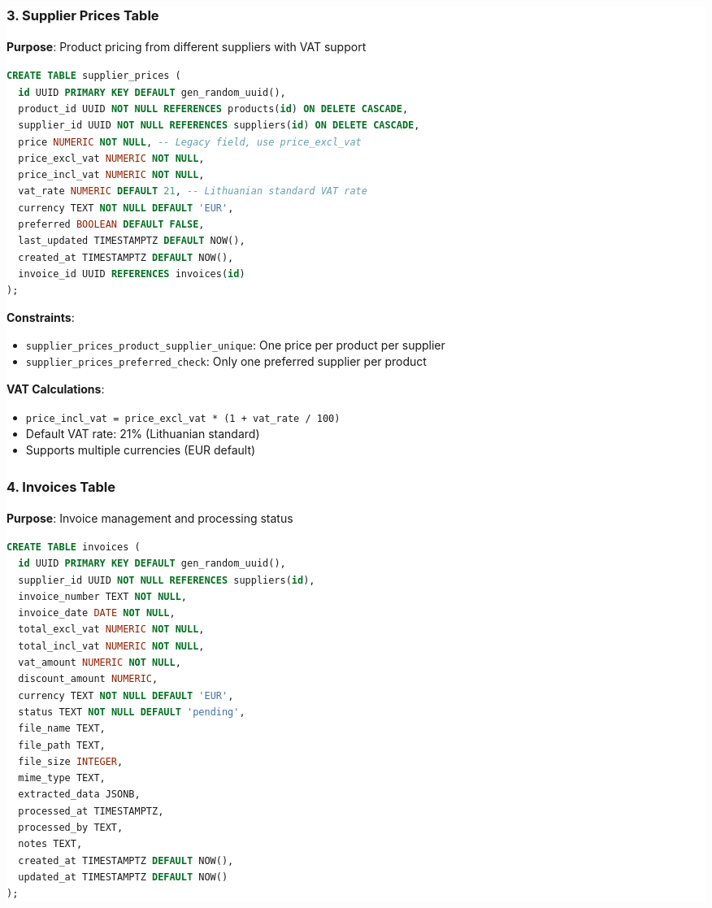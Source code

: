 ### 3. Supplier Prices Table
**Purpose**: Product pricing from different suppliers with VAT support

```sql
CREATE TABLE supplier_prices (
  id UUID PRIMARY KEY DEFAULT gen_random_uuid(),
  product_id UUID NOT NULL REFERENCES products(id) ON DELETE CASCADE,
  supplier_id UUID NOT NULL REFERENCES suppliers(id) ON DELETE CASCADE,
  price NUMERIC NOT NULL, -- Legacy field, use price_excl_vat
  price_excl_vat NUMERIC NOT NULL,
  price_incl_vat NUMERIC NOT NULL,
  vat_rate NUMERIC DEFAULT 21, -- Lithuanian standard VAT rate
  currency TEXT NOT NULL DEFAULT 'EUR',
  preferred BOOLEAN DEFAULT FALSE,
  last_updated TIMESTAMPTZ DEFAULT NOW(),
  created_at TIMESTAMPTZ DEFAULT NOW(),
  invoice_id UUID REFERENCES invoices(id)
);
```

**Constraints**:
- `supplier_prices_product_supplier_unique`: One price per product per supplier
- `supplier_prices_preferred_check`: Only one preferred supplier per product

**VAT Calculations**:
- `price_incl_vat = price_excl_vat * (1 + vat_rate / 100)`
- Default VAT rate: 21% (Lithuanian standard)
- Supports multiple currencies (EUR default)

### 4. Invoices Table
**Purpose**: Invoice management and processing status

```sql
CREATE TABLE invoices (
  id UUID PRIMARY KEY DEFAULT gen_random_uuid(),
  supplier_id UUID NOT NULL REFERENCES suppliers(id),
  invoice_number TEXT NOT NULL,
  invoice_date DATE NOT NULL,
  total_excl_vat NUMERIC NOT NULL,
  total_incl_vat NUMERIC NOT NULL,
  vat_amount NUMERIC NOT NULL,
  discount_amount NUMERIC,
  currency TEXT NOT NULL DEFAULT 'EUR',
  status TEXT NOT NULL DEFAULT 'pending',
  file_name TEXT,
  file_path TEXT,
  file_size INTEGER,
  mime_type TEXT,
  extracted_data JSONB,
  processed_at TIMESTAMPTZ,
  processed_by TEXT,
  notes TEXT,
  created_at TIMESTAMPTZ DEFAULT NOW(),
  updated_at TIMESTAMPTZ DEFAULT NOW()
);
```
